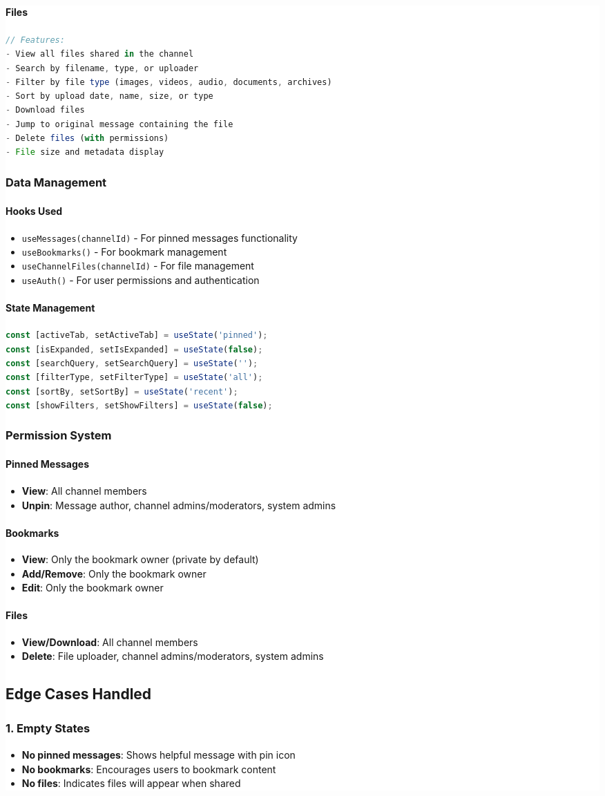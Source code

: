 #### Files
```javascript
// Features:
- View all files shared in the channel
- Search by filename, type, or uploader
- Filter by file type (images, videos, audio, documents, archives)
- Sort by upload date, name, size, or type
- Download files
- Jump to original message containing the file
- Delete files (with permissions)
- File size and metadata display
```

### Data Management

#### Hooks Used
- `useMessages(channelId)` - For pinned messages functionality
- `useBookmarks()` - For bookmark management
- `useChannelFiles(channelId)` - For file management
- `useAuth()` - For user permissions and authentication

#### State Management
```javascript
const [activeTab, setActiveTab] = useState('pinned');
const [isExpanded, setIsExpanded] = useState(false);
const [searchQuery, setSearchQuery] = useState('');
const [filterType, setFilterType] = useState('all');
const [sortBy, setSortBy] = useState('recent');
const [showFilters, setShowFilters] = useState(false);
```

### Permission System

#### Pinned Messages
- **View**: All channel members
- **Unpin**: Message author, channel admins/moderators, system admins

#### Bookmarks
- **View**: Only the bookmark owner (private by default)
- **Add/Remove**: Only the bookmark owner
- **Edit**: Only the bookmark owner

#### Files
- **View/Download**: All channel members
- **Delete**: File uploader, channel admins/moderators, system admins

## Edge Cases Handled

### 1. Empty States
- **No pinned messages**: Shows helpful message with pin icon
- **No bookmarks**: Encourages users to bookmark content
- **No files**: Indicates files will appear when shared
